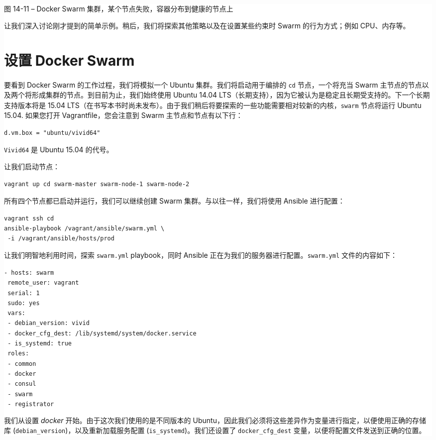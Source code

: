 
图 14-11 – Docker Swarm 集群，某个节点失败，容器分布到健康的节点上

让我们深入讨论刚才提到的简单示例。稍后，我们将探索其他策略以及在设置某些约束时 Swarm 的行为方式；例如 CPU、内存等。

# 设置 Docker Swarm

要看到 Docker Swarm 的工作过程，我们将模拟一个 Ubuntu 集群。我们将启动用于编排的 `cd` 节点，一个将充当 Swarm 主节点的节点以及两个将形成集群的节点。到目前为止，我们始终使用 Ubuntu 14.04 LTS（长期支持），因为它被认为是稳定且长期受支持的。下一个长期支持版本将是 15.04 LTS（在书写本书时尚未发布）。由于我们稍后将要探索的一些功能需要相对较新的内核，`swarm` 节点将运行 Ubuntu 15.04\. 如果您打开 Vagrantfile，您会注意到 Swarm 主节点和节点有以下行：

```
d.vm.box = "ubuntu/vivid64"

```

`Vivid64` 是 Ubuntu 15.04 的代号。

让我们启动节点：

```
vagrant up cd swarm-master swarm-node-1 swarm-node-2

```

所有四个节点都已启动并运行，我们可以继续创建 Swarm 集群。与以往一样，我们将使用 Ansible 进行配置：

```
vagrant ssh cd
ansible-playbook /vagrant/ansible/swarm.yml \
 -i /vagrant/ansible/hosts/prod

```

让我们明智地利用时间，探索 `swarm.yml` playbook，同时 Ansible 正在为我们的服务器进行配置。`swarm.yml` 文件的内容如下：

```
- hosts: swarm
 remote_user: vagrant
 serial: 1
 sudo: yes
 vars:
 - debian_version: vivid
 - docker_cfg_dest: /lib/systemd/system/docker.service
 - is_systemd: true
 roles:
 - common
 - docker
 - consul
 - swarm
 - registrator

```

我们从设置 *docker* 开始。由于这次我们使用的是不同版本的 Ubuntu，因此我们必须将这些差异作为变量进行指定，以便使用正确的存储库 (`debian_version`)，以及重新加载服务配置 (`is_systemd`)。我们还设置了 `docker_cfg_dest` 变量，以便将配置文件发送到正确的位置。
